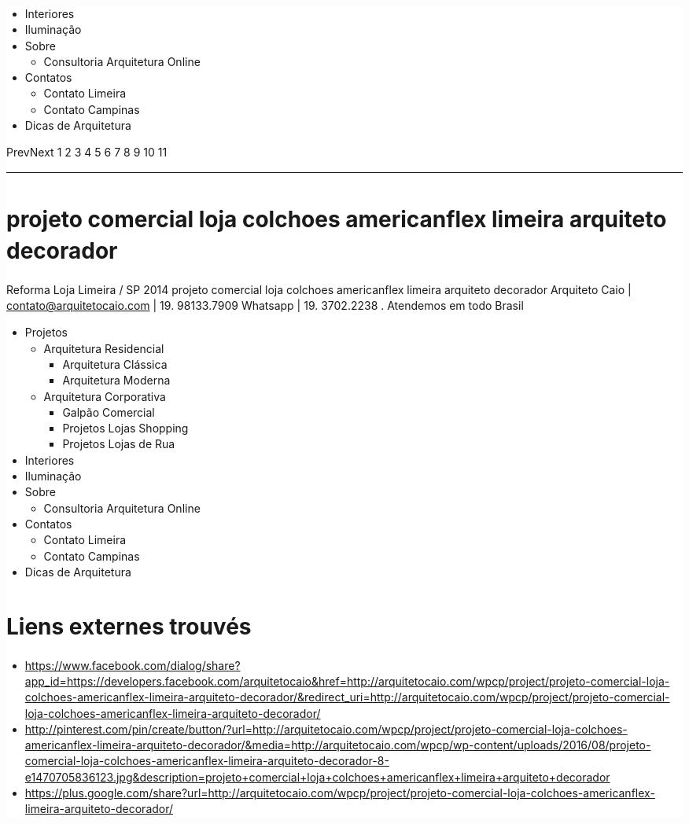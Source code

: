   * Interiores
  * Iluminação
  * Sobre
    * Consultoria Arquitetura Online
  * Contatos
    * Contato Limeira
    * Contato Campinas
  * Dicas de Arquitetura


PrevNext
1
2
3
4
5
6
7
8
9
10
11
  *   *   *   *   *   *   *   *   *   *   * 

# projeto comercial loja colchoes americanflex limeira arquiteto decorador
Reforma Loja
Limeira / SP
2014
projeto comercial loja colchoes americanflex limeira arquiteto decorador
Arquiteto Caio | contato@arquitetocaio.com | 19. 98133.7909 Whatsapp | 19. 3702.2238 . Atendemos em todo Brasil 
  * Projetos
    * Arquitetura Residencial
      * Arquitetura Clássica
      * Arquitetura Moderna
    * Arquitetura Corporativa
      * Galpão Comercial
      * Projetos Lojas Shopping
      * Projetos Lojas de Rua
  * Interiores
  * Iluminação
  * Sobre
    * Consultoria Arquitetura Online
  * Contatos
    * Contato Limeira
    * Contato Campinas
  * Dicas de Arquitetura




# Liens externes trouvés
- https://www.facebook.com/dialog/share?app_id=https://developers.facebook.com/arquitetocaio&href=http://arquitetocaio.com/wpcp/project/projeto-comercial-loja-colchoes-americanflex-limeira-arquiteto-decorador/&redirect_uri=http://arquitetocaio.com/wpcp/project/projeto-comercial-loja-colchoes-americanflex-limeira-arquiteto-decorador/
- http://pinterest.com/pin/create/button/?url=http://arquitetocaio.com/wpcp/project/projeto-comercial-loja-colchoes-americanflex-limeira-arquiteto-decorador/&media=http://arquitetocaio.com/wpcp/wp-content/uploads/2016/08/projeto-comercial-loja-colchoes-americanflex-limeira-arquiteto-decorador-8-e1470705836123.jpg&description=projeto+comercial+loja+colchoes+americanflex+limeira+arquiteto+decorador
- https://plus.google.com/share?url=http://arquitetocaio.com/wpcp/project/projeto-comercial-loja-colchoes-americanflex-limeira-arquiteto-decorador/